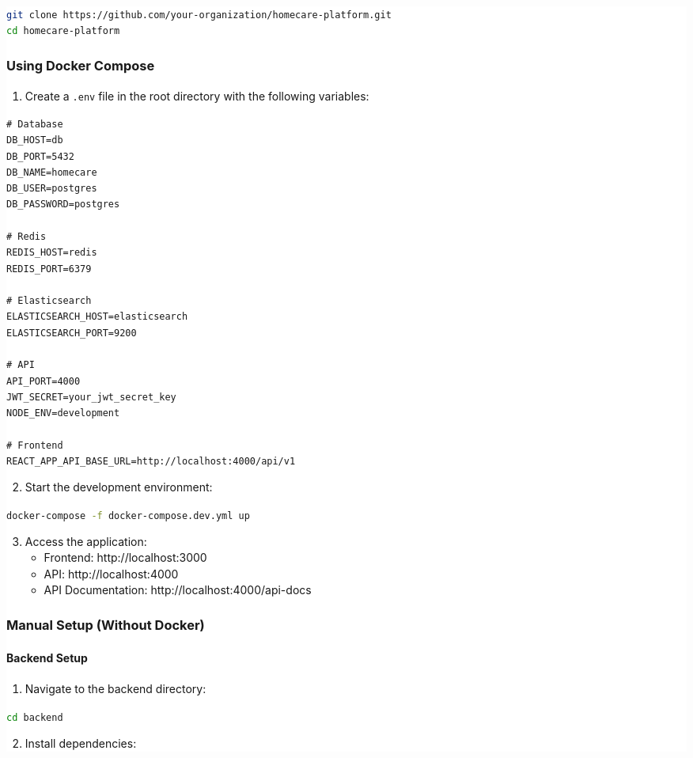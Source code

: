 ```bash
git clone https://github.com/your-organization/homecare-platform.git
cd homecare-platform
```

### Using Docker Compose

1. Create a `.env` file in the root directory with the following variables:

```
# Database
DB_HOST=db
DB_PORT=5432
DB_NAME=homecare
DB_USER=postgres
DB_PASSWORD=postgres

# Redis
REDIS_HOST=redis
REDIS_PORT=6379

# Elasticsearch
ELASTICSEARCH_HOST=elasticsearch
ELASTICSEARCH_PORT=9200

# API
API_PORT=4000
JWT_SECRET=your_jwt_secret_key
NODE_ENV=development

# Frontend
REACT_APP_API_BASE_URL=http://localhost:4000/api/v1
```

2. Start the development environment:

```bash
docker-compose -f docker-compose.dev.yml up
```

3. Access the application:
   - Frontend: http://localhost:3000
   - API: http://localhost:4000
   - API Documentation: http://localhost:4000/api-docs

### Manual Setup (Without Docker)

#### Backend Setup

1. Navigate to the backend directory:

```bash
cd backend
```

2. Install dependencies:
